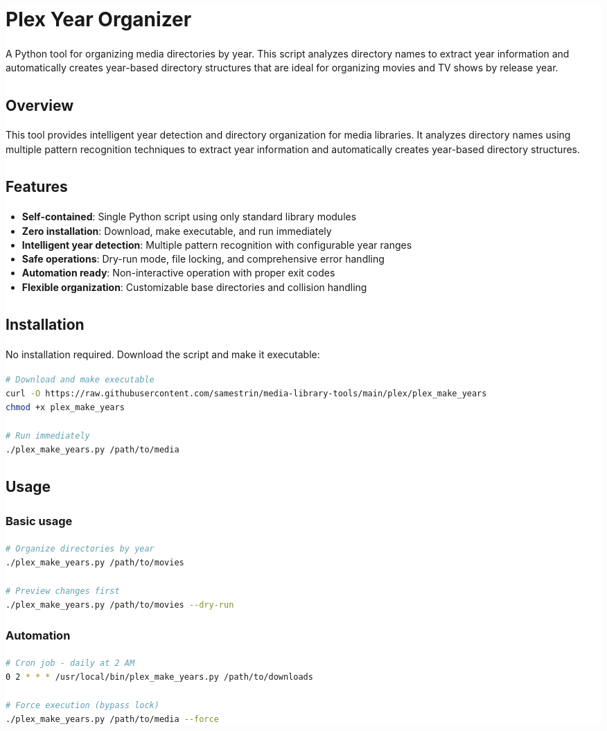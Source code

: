 # Plex Year Organizer

A Python tool for organizing media directories by year. This script analyzes directory names to extract year information and automatically creates year-based directory structures that are ideal for organizing movies and TV shows by release year.

## Overview

This tool provides intelligent year detection and directory organization for media libraries. It analyzes directory names using multiple pattern recognition techniques to extract year information and automatically creates year-based directory structures.

## Features

- **Self-contained**: Single Python script using only standard library modules
- **Zero installation**: Download, make executable, and run immediately
- **Intelligent year detection**: Multiple pattern recognition with configurable year ranges
- **Safe operations**: Dry-run mode, file locking, and comprehensive error handling
- **Automation ready**: Non-interactive operation with proper exit codes
- **Flexible organization**: Customizable base directories and collision handling

## Installation

No installation required. Download the script and make it executable:

```bash
# Download and make executable
curl -O https://raw.githubusercontent.com/samestrin/media-library-tools/main/plex/plex_make_years
chmod +x plex_make_years

# Run immediately
./plex_make_years.py /path/to/media
```

## Usage

### Basic usage
```bash
# Organize directories by year
./plex_make_years.py /path/to/movies

# Preview changes first
./plex_make_years.py /path/to/movies --dry-run
```

### Automation
```bash
# Cron job - daily at 2 AM
0 2 * * * /usr/local/bin/plex_make_years.py /path/to/downloads

# Force execution (bypass lock)
./plex_make_years.py /path/to/media --force
```
